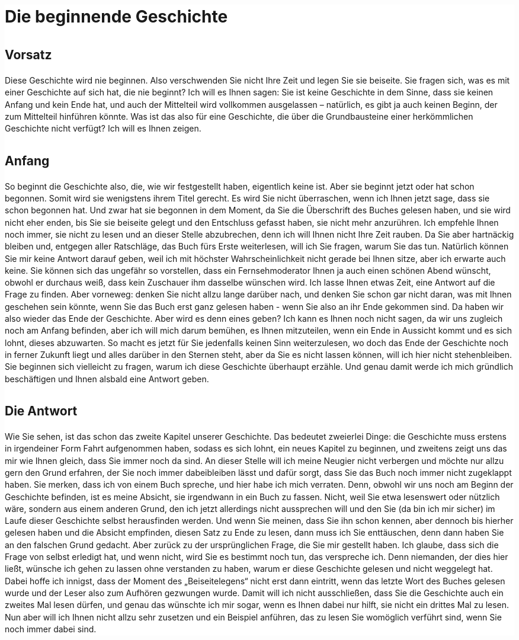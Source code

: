 # Die beginnende Geschichte

## Vorsatz

Diese Geschichte wird nie beginnen. Also verschwenden Sie nicht Ihre Zeit und legen Sie sie beiseite. Sie fragen sich, was es mit einer Geschichte auf sich hat, die nie beginnt? Ich will es Ihnen sagen: Sie ist keine Geschichte in dem Sinne, dass sie keinen Anfang und kein Ende hat, und auch der Mittelteil wird vollkommen ausgelassen – natürlich, es gibt ja auch keinen Beginn, der zum Mittelteil hinführen könnte. Was ist das also für eine Geschichte, die über die Grundbausteine einer herkömmlichen Geschichte nicht verfügt? Ich will es Ihnen zeigen.

## Anfang

So beginnt die Geschichte also, die, wie wir festgestellt haben, eigentlich keine ist. Aber sie beginnt jetzt oder hat schon begonnen. Somit wird sie wenigstens ihrem Titel gerecht. Es wird Sie nicht überraschen, wenn ich Ihnen jetzt sage, dass sie schon begonnen hat. Und zwar hat sie begonnen in dem Moment, da Sie die Überschrift des Buches gelesen haben, und sie wird nicht eher enden, bis Sie sie beiseite gelegt und den Entschluss gefasst haben, sie nicht mehr anzurühren. Ich empfehle Ihnen noch immer, sie nicht zu lesen und an dieser Stelle abzubrechen, denn ich will Ihnen nicht Ihre Zeit rauben. Da Sie aber hartnäckig bleiben und, entgegen aller Ratschläge, das Buch fürs Erste weiterlesen, will ich Sie fragen, warum Sie das tun. Natürlich können Sie mir keine Antwort darauf geben, weil ich mit höchster Wahrscheinlichkeit nicht gerade bei Ihnen sitze, aber ich erwarte auch keine. Sie können sich das ungefähr so vorstellen, dass ein Fernsehmoderator Ihnen ja auch einen schönen Abend wünscht, obwohl er durchaus weiß, dass kein Zuschauer ihm dasselbe wünschen wird. Ich lasse Ihnen etwas Zeit, eine Antwort auf die Frage zu finden. Aber vorneweg: denken Sie nicht allzu lange darüber nach, und denken Sie schon gar nicht daran, was mit Ihnen geschehen sein könnte, wenn Sie das Buch erst ganz gelesen haben - wenn Sie also an ihr Ende gekommen sind. Da haben wir also wieder das Ende der Geschichte. Aber wird es denn eines geben? Ich kann es Ihnen noch nicht sagen, da wir uns zugleich noch am Anfang befinden, aber ich will mich darum bemühen, es Ihnen mitzuteilen, wenn ein Ende in Aussicht kommt und es sich lohnt, dieses abzuwarten. So macht es jetzt für Sie jedenfalls keinen Sinn weiterzulesen, wo doch das Ende der Geschichte noch in ferner Zukunft liegt und alles darüber in den Sternen steht, aber da Sie es nicht lassen können, will ich hier nicht stehenbleiben. Sie beginnen sich vielleicht zu fragen, warum ich diese Geschichte überhaupt erzähle. Und genau damit werde ich mich gründlich beschäftigen und Ihnen alsbald eine Antwort geben.

## Die Antwort

Wie Sie sehen, ist das schon das zweite Kapitel unserer Geschichte. Das bedeutet zweierlei Dinge: die Geschichte muss erstens in irgendeiner Form Fahrt aufgenommen haben, sodass es sich lohnt, ein neues Kapitel zu beginnen, und zweitens zeigt uns das mir wie Ihnen gleich, dass Sie immer noch da sind. An dieser Stelle will ich meine Neugier nicht verbergen und möchte nur allzu gern den Grund erfahren, der Sie noch immer dabeibleiben lässt und dafür sorgt, dass Sie das Buch noch immer nicht zugeklappt haben. Sie merken, dass ich von einem Buch spreche, und hier habe ich mich verraten. Denn, obwohl wir uns noch am Beginn der Geschichte befinden, ist es meine Absicht, sie irgendwann in ein Buch zu fassen. Nicht, weil Sie etwa lesenswert oder nützlich wäre, sondern aus einem anderen Grund, den ich jetzt allerdings nicht aussprechen will und den Sie (da bin ich mir sicher) im Laufe dieser Geschichte selbst herausfinden werden. Und wenn Sie meinen, dass Sie ihn schon kennen, aber dennoch bis hierher gelesen haben und die Absicht empfinden, diesen Satz zu Ende zu lesen, dann muss ich Sie enttäuschen, denn dann haben Sie an den falschen Grund gedacht. Aber zurück zu der ursprünglichen Frage, die Sie mir gestellt haben. Ich glaube, dass sich die Frage von selbst erledigt hat, und wenn nicht, wird Sie es bestimmt  noch tun, das verspreche ich. Denn niemanden, der dies hier ließt, wünsche ich gehen zu lassen ohne verstanden zu haben, warum er diese Geschichte gelesen und nicht weggelegt hat. Dabei hoffe ich innigst, dass der Moment des „Beiseitelegens“ nicht erst dann eintritt, wenn das letzte Wort des Buches gelesen wurde und der Leser also zum Aufhören gezwungen wurde. Damit will ich nicht ausschließen, dass Sie die Geschichte auch ein zweites Mal lesen dürfen, und genau das wünschte ich mir sogar, wenn es Ihnen dabei nur hilft, sie nicht ein drittes Mal zu lesen. Nun aber will ich Ihnen nicht allzu sehr zusetzen und ein Beispiel anführen, das zu lesen Sie womöglich verführt sind, wenn Sie noch immer dabei sind.
